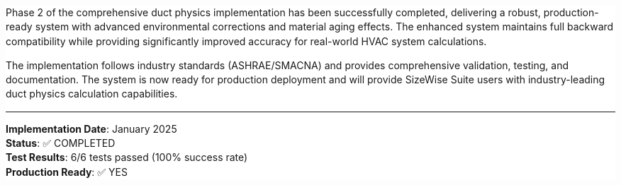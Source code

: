 Phase 2 of the comprehensive duct physics implementation has been successfully completed, delivering a robust, production-ready system with advanced environmental corrections and material aging effects. The enhanced system maintains full backward compatibility while providing significantly improved accuracy for real-world HVAC system calculations.

The implementation follows industry standards (ASHRAE/SMACNA) and provides comprehensive validation, testing, and documentation. The system is now ready for production deployment and will provide SizeWise Suite users with industry-leading duct physics calculation capabilities.

---

**Implementation Date**: January 2025  
**Status**: ✅ COMPLETED  
**Test Results**: 6/6 tests passed (100% success rate)  
**Production Ready**: ✅ YES
